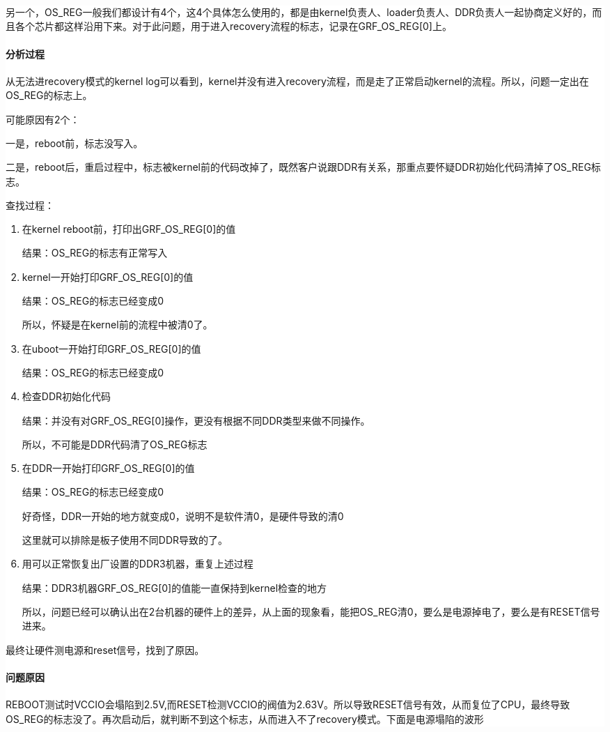 另一个，OS_REG一般我们都设计有4个，这4个具体怎么使用的，都是由kernel负责人、loader负责人、DDR负责人一起协商定义好的，而且各个芯片都这样沿用下来。对于此问题，用于进入recovery流程的标志，记录在GRF_OS_REG[0]上。
#### 分析过程
从无法进recovery模式的kernel log可以看到，kernel并没有进入recovery流程，而是走了正常启动kernel的流程。所以，问题一定出在OS_REG的标志上。

可能原因有2个：

一是，reboot前，标志没写入。

二是，reboot后，重启过程中，标志被kernel前的代码改掉了，既然客户说跟DDR有关系，那重点要怀疑DDR初始化代码清掉了OS_REG标志。

查找过程：

1. 在kernel reboot前，打印出GRF_OS_REG[0]的值

   结果：OS_REG的标志有正常写入

2. kernel一开始打印GRF_OS_REG[0]的值

   结果：OS_REG的标志已经变成0

   所以，怀疑是在kernel前的流程中被清0了。

3. 在uboot一开始打印GRF_OS_REG[0]的值

   结果：OS_REG的标志已经变成0

4. 检查DDR初始化代码

   结果：并没有对GRF_OS_REG[0]操作，更没有根据不同DDR类型来做不同操作。

   所以，不可能是DDR代码清了OS_REG标志

5. 在DDR一开始打印GRF_OS_REG[0]的值

   结果：OS_REG的标志已经变成0

   好奇怪，DDR一开始的地方就变成0，说明不是软件清0，是硬件导致的清0

   这里就可以排除是板子使用不同DDR导致的了。

6. 用可以正常恢复出厂设置的DDR3机器，重复上述过程

   结果：DDR3机器GRF_OS_REG[0]的值能一直保持到kernel检查的地方

   所以，问题已经可以确认出在2台机器的硬件上的差异，从上面的现象看，能把OS_REG清0，要么是电源掉电了，要么是有RESET信号进来。

最终让硬件测电源和reset信号，找到了原因。

#### 问题原因
REBOOT测试时VCCIO会塌陷到2.5V,而RESET检测VCCIO的阀值为2.63V。所以导致RESET信号有效，从而复位了CPU，最终导致OS_REG的标志没了。再次启动后，就判断不到这个标志，从而进入不了recovery模式。下面是电源塌陷的波形

